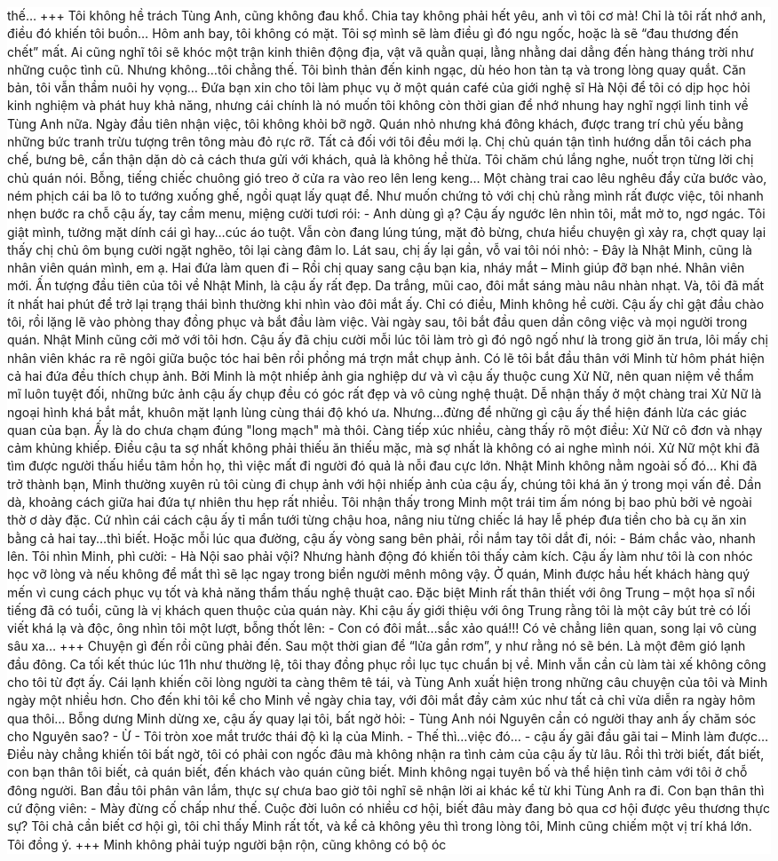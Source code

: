 thế… +++ Tôi không hề trách Tùng Anh, cũng không đau khổ. Chia tay không phải hết yêu, anh vì tôi cơ mà! Chỉ là tôi rất nhớ anh, điều đó khiến tôi buồn… Hôm anh bay, tôi không có mặt. Tôi sợ mình sẽ làm điều gì đó ngu ngốc, hoặc là sẽ “đau thương đến chết” mất. Ai cũng nghĩ tôi sẽ khóc một trận kinh thiên động địa, vật vã quằn quại, lằng nhằng dai dẳng đến hàng tháng trời như những cuộc tình cũ. Nhưng không…tôi chẳng thế. Tôi bình thản đến kinh ngạc, dù héo hon tàn tạ và trong lòng quay quắt. Căn bản, tôi vẫn thầm nuôi hy vọng… Đứa bạn xin cho tôi làm phục vụ ở một quán café của giới nghệ sĩ Hà Nội để tôi có dịp học hỏi kinh nghiệm và phát huy khả năng, nhưng cái chính là nó muốn tôi không còn thời gian để nhớ nhung hay nghĩ ngợi linh tinh về Tùng Anh nữa. Ngày đầu tiên nhận việc, tôi không khỏi bỡ ngỡ. Quán nhỏ nhưng khá đông khách, được trang trí chủ yếu bằng những bức tranh trừu tượng trên tông màu đỏ rực rỡ. Tất cả đối với tôi đều mới lạ. Chị chủ quán tận tình hướng dẫn tôi cách pha chế, bưng bê, cẩn thận dặn dò cả cách thưa gửi với khách, quả là không hề thừa. Tôi chăm chú lắng nghe, nuốt trọn từng lời chị chủ quán nói. Bỗng, tiếng chiếc chuông gió treo ở cửa ra vào reo lên leng keng… Một chàng trai cao lêu nghêu đẩy cửa bước vào, ném phịch cái ba lô to tướng xuống ghế, ngồi quạt lấy quạt để. Như muốn chứng tỏ với chị chủ rằng mình rất được việc, tôi nhanh nhẹn bước ra chỗ cậu ấy, tay cầm menu, miệng cười tươi rói: - Anh dùng gì ạ? Cậu ấy ngước lên nhìn tôi, mắt mở to, ngơ ngác. Tôi giật mình, tưởng mặt dính cái gì hay…cúc áo tuột. Vẫn còn đang lúng túng, mặt đỏ bừng, chưa hiểu chuyện gì xảy ra, chợt quay lại thấy chị chủ ôm bụng cười ngặt nghẽo, tôi lại càng đâm lo. Lát sau, chị ấy lại gần, vỗ vai tôi nói nhỏ: - Đây là Nhật Minh, cũng là nhân viên quán mình, em ạ. Hai đứa làm quen đi – Rồi chị quay sang cậu bạn kia, nháy mắt – Minh giúp đỡ bạn nhé. Nhân viên mới. Ấn tượng đầu tiên của tôi về Nhật Minh, là cậu ấy rất đẹp. Da trắng, mũi cao, đôi mắt sáng màu nâu nhàn nhạt. Và, tôi đã mất ít nhất hai phút để trở lại trạng thái bình thường khi nhìn vào đôi mắt ấy. Chỉ có điều, Minh không hề cười. Cậu ấy chỉ gật đầu chào tôi, rồi lặng lẽ vào phòng thay đồng phục và bắt đầu làm việc. Vài ngày sau, tôi bắt đầu quen dần công việc và mọi người trong quán. Nhật Minh cũng cởi mở với tôi hơn. Cậu ấy đã chịu cười mỗi lúc tôi làm trò gì đó ngô ngố như là trong giờ ăn trưa, lôi mấy chị nhân viên khác ra rẽ ngôi giữa buộc tóc hai bên rồi phồng má trợn mắt chụp ảnh. Có lẽ tôi bắt đầu thân với Minh từ hôm phát hiện cả hai đứa đều thích chụp ảnh. Bởi Minh là một nhiếp ảnh gia nghiệp dư và vì cậu ấy thuộc cung Xử Nữ, nên quan niệm về thẩm mĩ luôn tuyệt đối, những bức ảnh cậu ấy chụp đều có góc rất đẹp và vô cùng nghệ thuật. Dễ nhận thấy ở một chàng trai Xử Nữ là ngoại hình khá bắt mắt, khuôn mặt lạnh lùng cùng thái độ khó ưa. Nhưng...đừng để những gì cậu ấy thể hiện đánh lừa các giác quan của bạn. Ấy là do chưa chạm đúng "long mạch" mà thôi. Càng tiếp xúc nhiều, càng thấy rõ một điều: Xử Nữ cô đơn và nhạy cảm khủng khiếp. Điều cậu ta sợ nhất không phải thiếu ăn thiếu mặc, mà sợ nhất là không có ai nghe mình nói. Xử Nữ một khi đã tìm được người thấu hiểu tâm hồn họ, thì việc mất đi người đó quả là nỗi đau cực lớn. Nhật Minh không nằm ngoài số đó… Khi đã trở thành bạn, Minh thường xuyên rủ tôi cùng đi chụp ảnh với hội nhiếp ảnh của cậu ấy, chúng tôi khá ăn ý trong mọi vấn đề. Dần dà, khoảng cách giữa hai đứa tự nhiên thu hẹp rất nhiều. Tôi nhận thấy trong Minh một trái tim ấm nóng bị bao phủ bởi vẻ ngoài thờ ơ dày đặc. Cứ nhìn cái cách cậu ấy tỉ mẩn tưới từng chậu hoa, nâng niu từng chiếc lá hay lễ phép đưa tiền cho bà cụ ăn xin bằng cả hai tay…thì biết. Hoặc mỗi lúc qua đường, cậu ấy vòng sang bên phải, rồi nắm tay tôi dắt đi, nói: - Bám chắc vào, nhanh lên. Tôi nhìn Minh, phì cười: - Hà Nội sao phải vội? Nhưng hành động đó khiến tôi thấy cảm kích. Cậu ấy làm như tôi là con nhóc học vỡ lòng và nếu không để mắt thì sẽ lạc ngay trong biển người mênh mông vậy. Ở quán, Minh được hầu hết khách hàng quý mến vì cung cách phục vụ tốt và khả năng thẩm thấu nghệ thuật cao. Đặc biệt Minh rất thân thiết với ông Trung – một họa sĩ nổi tiếng đã có tuổi, cũng là vị khách quen thuộc của quán này. Khi cậu ấy giới thiệu với ông Trung rằng tôi là một cây bút trẻ có lối viết khá lạ và độc, ông nhìn tôi một lượt, bỗng thốt lên: - Con có đôi mắt…sắc xảo quá!!! Có vẻ chẳng liên quan, song lại vô cùng sâu xa… +++ Chuyện gì đến rồi cũng phải đến. Sau một thời gian để “lửa gần rơm”, y như rằng nó sẽ bén. Là một đêm gió lạnh đầu đông. Ca tối kết thúc lúc 11h như thường lệ, tôi thay đồng phục rồi lục tục chuẩn bị về. Minh vẫn cần cù làm tài xế không công cho tôi từ đợt ấy. Cái lạnh khiến cõi lòng người ta càng thêm tê tái, và Tùng Anh xuất hiện trong những câu chuyện của tôi và Minh ngày một nhiều hơn. Cho đến khi tôi kể cho Minh về ngày chia tay, với đôi mắt đầy cảm xúc như tất cả chỉ vừa diễn ra ngày hôm qua thôi… Bỗng dưng Minh dừng xe, cậu ấy quay lại tôi, bất ngờ hỏi: - Tùng Anh nói Nguyên cần có người thay anh ấy chăm sóc cho Nguyên sao? - Ừ - Tôi tròn xoe mắt trước thái độ kì lạ của Minh. - Thế thì…việc đó… - cậu ấy gãi đầu gãi tai – Minh làm được… Điều này chẳng khiến tôi bất ngờ, tôi có phải con ngốc đâu mà không nhận ra tình cảm của cậu ấy từ lâu. Rồi thì trời biết, đất biết, con bạn thân tôi biết, cả quán biết, đến khách vào quán cũng biết. Minh không ngại tuyên bố và thể hiện tình cảm với tôi ở chỗ đông người. Ban đầu tôi phân vân lắm, thực sự chưa bao giờ tôi nghĩ sẽ nhận lời ai khác kể từ khi Tùng Anh ra đi. Con bạn thân thì cứ động viên: - Mày đừng cố chấp như thế. Cuộc đời luôn có nhiều cơ hội, biết đâu mày đang bỏ qua cơ hội được yêu thương thực sự? Tôi chả cần biết cơ hội gì, tôi chỉ thấy Minh rất tốt, và kể cả không yêu thì trong lòng tôi, Minh cũng chiếm một vị trí khá lớn. Tôi đồng ý. +++ Minh không phải tuýp người bận rộn, cũng không có bộ óc